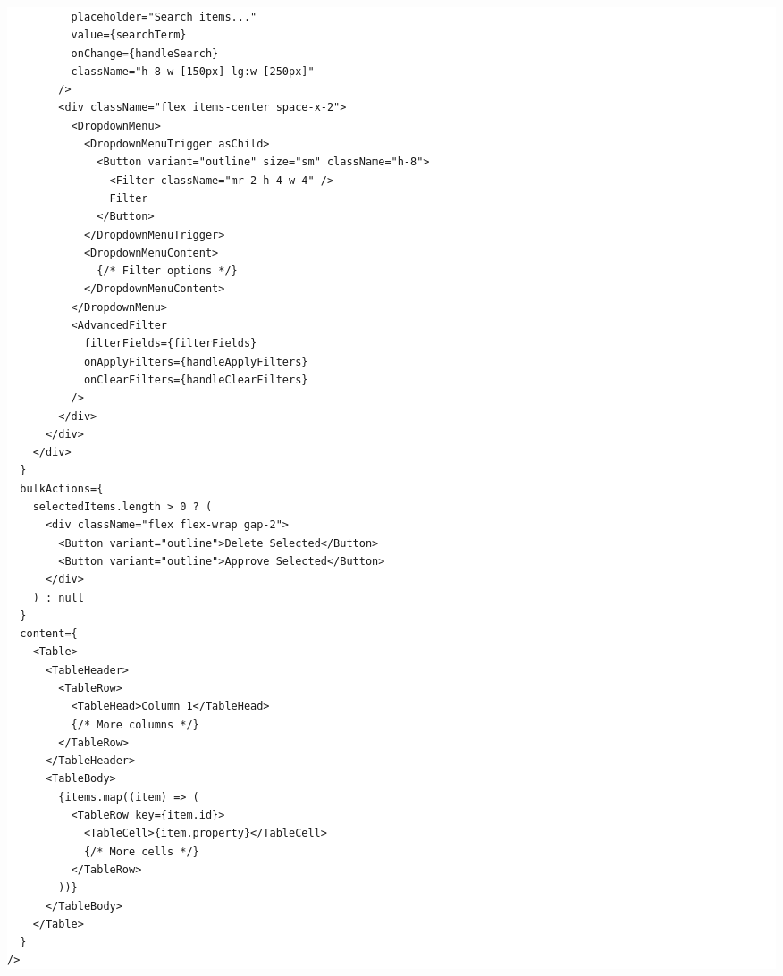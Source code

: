 ```tsx
          placeholder="Search items..."
          value={searchTerm}
          onChange={handleSearch}
          className="h-8 w-[150px] lg:w-[250px]"
        />
        <div className="flex items-center space-x-2">
          <DropdownMenu>
            <DropdownMenuTrigger asChild>
              <Button variant="outline" size="sm" className="h-8">
                <Filter className="mr-2 h-4 w-4" />
                Filter
              </Button>
            </DropdownMenuTrigger>
            <DropdownMenuContent>
              {/* Filter options */}
            </DropdownMenuContent>
          </DropdownMenu>
          <AdvancedFilter
            filterFields={filterFields}
            onApplyFilters={handleApplyFilters}
            onClearFilters={handleClearFilters}
          />
        </div>
      </div>
    </div>
  }
  bulkActions={
    selectedItems.length > 0 ? (
      <div className="flex flex-wrap gap-2">
        <Button variant="outline">Delete Selected</Button>
        <Button variant="outline">Approve Selected</Button>
      </div>
    ) : null
  }
  content={
    <Table>
      <TableHeader>
        <TableRow>
          <TableHead>Column 1</TableHead>
          {/* More columns */}
        </TableRow>
      </TableHeader>
      <TableBody>
        {items.map((item) => (
          <TableRow key={item.id}>
            <TableCell>{item.property}</TableCell>
            {/* More cells */}
          </TableRow>
        ))}
      </TableBody>
    </Table>
  }
/>
```
